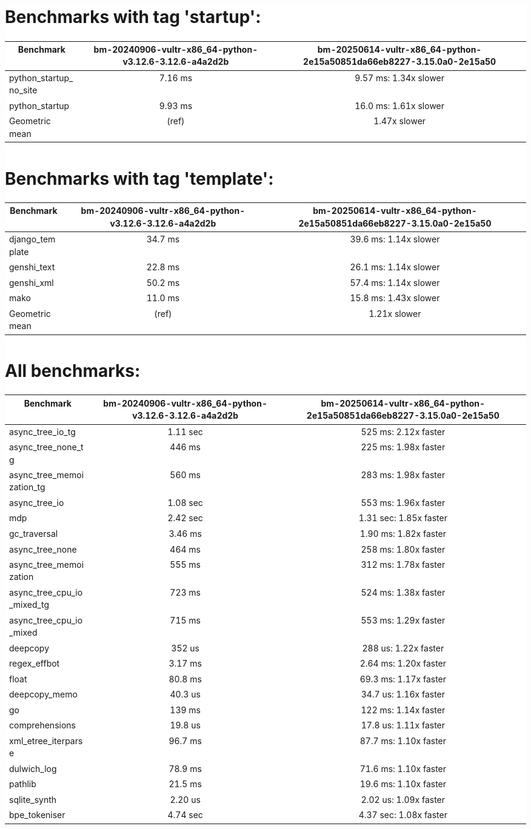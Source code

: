 Benchmarks with tag 'startup':
==============================

| Benchmark              | bm-20240906-vultr-x86_64-python-v3.12.6-3.12.6-a4a2d2b | bm-20250614-vultr-x86_64-python-2e15a50851da66eb8227-3.15.0a0-2e15a50 |
|------------------------|:------------------------------------------------------:|:---------------------------------------------------------------------:|
| python_startup_no_site | 7.16 ms                                                | 9.57 ms: 1.34x slower                                                 |
| python_startup         | 9.93 ms                                                | 16.0 ms: 1.61x slower                                                 |
| Geometric mean         | (ref)                                                  | 1.47x slower                                                          |

Benchmarks with tag 'template':
===============================

| Benchmark       | bm-20240906-vultr-x86_64-python-v3.12.6-3.12.6-a4a2d2b | bm-20250614-vultr-x86_64-python-2e15a50851da66eb8227-3.15.0a0-2e15a50 |
|-----------------|:------------------------------------------------------:|:---------------------------------------------------------------------:|
| django_template | 34.7 ms                                                | 39.6 ms: 1.14x slower                                                 |
| genshi_text     | 22.8 ms                                                | 26.1 ms: 1.14x slower                                                 |
| genshi_xml      | 50.2 ms                                                | 57.4 ms: 1.14x slower                                                 |
| mako            | 11.0 ms                                                | 15.8 ms: 1.43x slower                                                 |
| Geometric mean  | (ref)                                                  | 1.21x slower                                                          |

All benchmarks:
===============

| Benchmark                  | bm-20240906-vultr-x86_64-python-v3.12.6-3.12.6-a4a2d2b | bm-20250614-vultr-x86_64-python-2e15a50851da66eb8227-3.15.0a0-2e15a50 |
|----------------------------|:------------------------------------------------------:|:---------------------------------------------------------------------:|
| async_tree_io_tg           | 1.11 sec                                               | 525 ms: 2.12x faster                                                  |
| async_tree_none_tg         | 446 ms                                                 | 225 ms: 1.98x faster                                                  |
| async_tree_memoization_tg  | 560 ms                                                 | 283 ms: 1.98x faster                                                  |
| async_tree_io              | 1.08 sec                                               | 553 ms: 1.96x faster                                                  |
| mdp                        | 2.42 sec                                               | 1.31 sec: 1.85x faster                                                |
| gc_traversal               | 3.46 ms                                                | 1.90 ms: 1.82x faster                                                 |
| async_tree_none            | 464 ms                                                 | 258 ms: 1.80x faster                                                  |
| async_tree_memoization     | 555 ms                                                 | 312 ms: 1.78x faster                                                  |
| async_tree_cpu_io_mixed_tg | 723 ms                                                 | 524 ms: 1.38x faster                                                  |
| async_tree_cpu_io_mixed    | 715 ms                                                 | 553 ms: 1.29x faster                                                  |
| deepcopy                   | 352 us                                                 | 288 us: 1.22x faster                                                  |
| regex_effbot               | 3.17 ms                                                | 2.64 ms: 1.20x faster                                                 |
| float                      | 80.8 ms                                                | 69.3 ms: 1.17x faster                                                 |
| deepcopy_memo              | 40.3 us                                                | 34.7 us: 1.16x faster                                                 |
| go                         | 139 ms                                                 | 122 ms: 1.14x faster                                                  |
| comprehensions             | 19.8 us                                                | 17.8 us: 1.11x faster                                                 |
| xml_etree_iterparse        | 96.7 ms                                                | 87.7 ms: 1.10x faster                                                 |
| dulwich_log                | 78.9 ms                                                | 71.6 ms: 1.10x faster                                                 |
| pathlib                    | 21.5 ms                                                | 19.6 ms: 1.10x faster                                                 |
| sqlite_synth               | 2.20 us                                                | 2.02 us: 1.09x faster                                                 |
| bpe_tokeniser              | 4.74 sec                                               | 4.37 sec: 1.08x faster                                                |